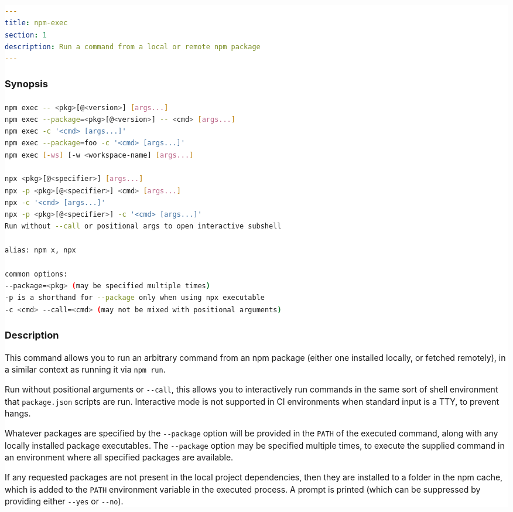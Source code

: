 ```yaml
---
title: npm-exec
section: 1
description: Run a command from a local or remote npm package
---
```


### Synopsis

```bash
npm exec -- <pkg>[@<version>] [args...]
npm exec --package=<pkg>[@<version>] -- <cmd> [args...]
npm exec -c '<cmd> [args...]'
npm exec --package=foo -c '<cmd> [args...]'
npm exec [-ws] [-w <workspace-name] [args...]

npx <pkg>[@<specifier>] [args...]
npx -p <pkg>[@<specifier>] <cmd> [args...]
npx -c '<cmd> [args...]'
npx -p <pkg>[@<specifier>] -c '<cmd> [args...]'
Run without --call or positional args to open interactive subshell

alias: npm x, npx

common options:
--package=<pkg> (may be specified multiple times)
-p is a shorthand for --package only when using npx executable
-c <cmd> --call=<cmd> (may not be mixed with positional arguments)
```

### Description

This command allows you to run an arbitrary command from an npm package
(either one installed locally, or fetched remotely), in a similar context
as running it via `npm run`.

Run without positional arguments or `--call`, this allows you to
interactively run commands in the same sort of shell environment that
`package.json` scripts are run.  Interactive mode is not supported in CI
environments when standard input is a TTY, to prevent hangs.

Whatever packages are specified by the `--package` option will be
provided in the `PATH` of the executed command, along with any locally
installed package executables.  The `--package` option may be
specified multiple times, to execute the supplied command in an environment
where all specified packages are available.

If any requested packages are not present in the local project
dependencies, then they are installed to a folder in the npm cache, which
is added to the `PATH` environment variable in the executed process.  A
prompt is printed (which can be suppressed by providing either `--yes` or
`--no`).
